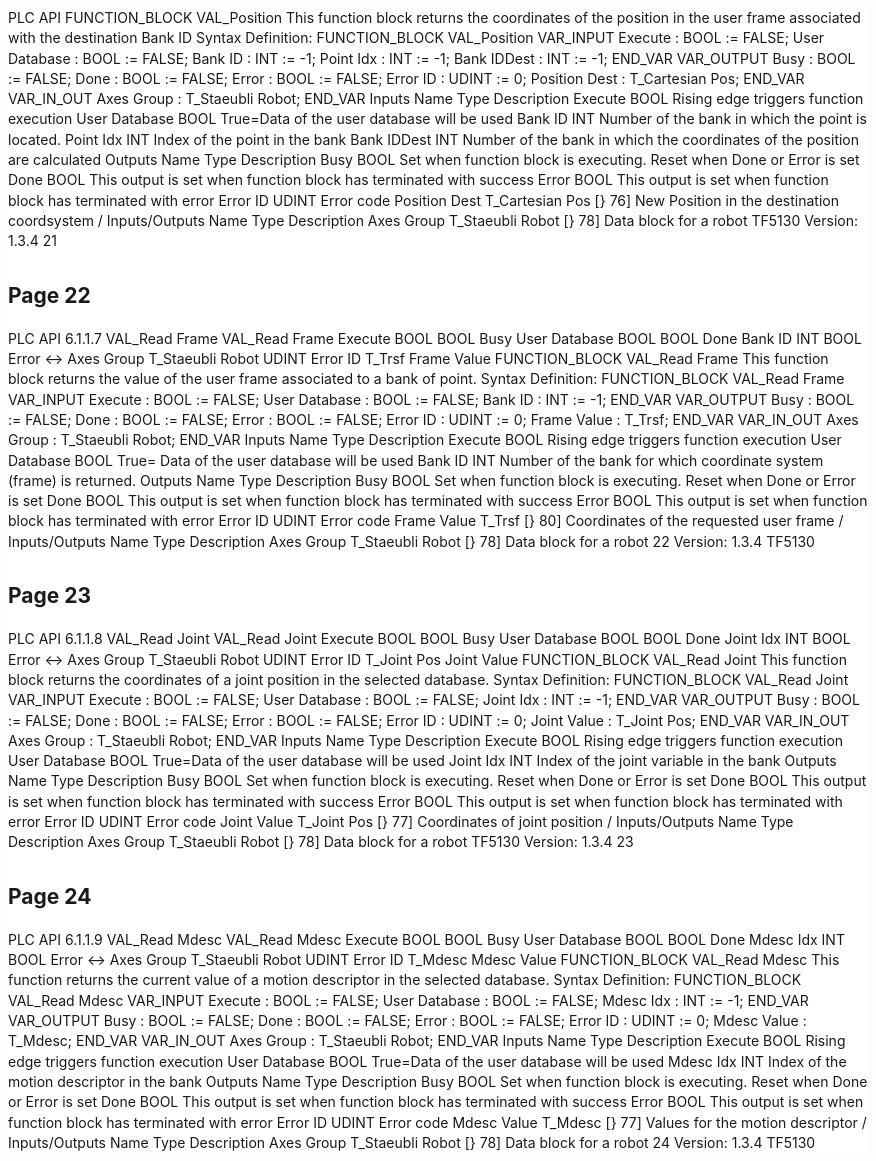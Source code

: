 PLC API FUNCTION_BLOCK VAL_Position This function block returns the coordinates of the position in the user frame associated with the destination Bank ID Syntax Definition: FUNCTION_BLOCK VAL_Position VAR_INPUT Execute : BOOL := FALSE; User Database : BOOL := FALSE; Bank ID : INT := -1; Point Idx : INT := -1; Bank IDDest : INT := -1; END_VAR VAR_OUTPUT Busy : BOOL := FALSE; Done : BOOL := FALSE; Error : BOOL := FALSE; Error ID : UDINT := 0; Position Dest : T_Cartesian Pos; END_VAR VAR_IN_OUT Axes Group : T_Staeubli Robot; END_VAR Inputs Name Type Description Execute BOOL Rising edge triggers function execution User Database BOOL True=Data of the user database will be used Bank ID INT Number of the bank in which the point is located. Point Idx INT Index of the point in the bank Bank IDDest INT Number of the bank in which the coordinates of the position are calculated Outputs Name Type Description Busy BOOL Set when function block is executing. Reset when Done or Error is set Done BOOL This output is set when function block has terminated with success Error BOOL This output is set when function block has terminated with error Error ID UDINT Error code Position Dest T_Cartesian Pos [} 76] New Position in the destination coordsystem / Inputs/Outputs Name Type Description Axes Group T_Staeubli Robot [} 78] Data block for a robot TF5130 Version: 1.3.4 21
## Page 22

PLC API 6.1.1.7 VAL_Read Frame VAL_Read Frame Execute BOOL BOOL Busy User Database BOOL BOOL Done Bank ID INT BOOL Error ↔ Axes Group T_Staeubli Robot UDINT Error ID T_Trsf Frame Value FUNCTION_BLOCK VAL_Read Frame This function block returns the value of the user frame associated to a bank of point. Syntax Definition: FUNCTION_BLOCK VAL_Read Frame VAR_INPUT Execute : BOOL := FALSE; User Database : BOOL := FALSE; Bank ID : INT := -1; END_VAR VAR_OUTPUT Busy : BOOL := FALSE; Done : BOOL := FALSE; Error : BOOL := FALSE; Error ID : UDINT := 0; Frame Value : T_Trsf; END_VAR VAR_IN_OUT Axes Group : T_Staeubli Robot; END_VAR Inputs Name Type Description Execute BOOL Rising edge triggers function execution User Database BOOL True= Data of the user database will be used Bank ID INT Number of the bank for which coordinate system (frame) is returned. Outputs Name Type Description Busy BOOL Set when function block is executing. Reset when Done or Error is set Done BOOL This output is set when function block has terminated with success Error BOOL This output is set when function block has terminated with error Error ID UDINT Error code Frame Value T_Trsf [} 80] Coordinates of the requested user frame / Inputs/Outputs Name Type Description Axes Group T_Staeubli Robot [} 78] Data block for a robot 22 Version: 1.3.4 TF5130
## Page 23

PLC API 6.1.1.8 VAL_Read Joint VAL_Read Joint Execute BOOL BOOL Busy User Database BOOL BOOL Done Joint Idx INT BOOL Error ↔ Axes Group T_Staeubli Robot UDINT Error ID T_Joint Pos Joint Value FUNCTION_BLOCK VAL_Read Joint This function block returns the coordinates of a joint position in the selected database. Syntax Definition: FUNCTION_BLOCK VAL_Read Joint VAR_INPUT Execute : BOOL := FALSE; User Database : BOOL := FALSE; Joint Idx : INT := -1; END_VAR VAR_OUTPUT Busy : BOOL := FALSE; Done : BOOL := FALSE; Error : BOOL := FALSE; Error ID : UDINT := 0; Joint Value : T_Joint Pos; END_VAR VAR_IN_OUT Axes Group : T_Staeubli Robot; END_VAR Inputs Name Type Description Execute BOOL Rising edge triggers function execution User Database BOOL True=Data of the user database will be used Joint Idx INT Index of the joint variable in the bank Outputs Name Type Description Busy BOOL Set when function block is executing. Reset when Done or Error is set Done BOOL This output is set when function block has terminated with success Error BOOL This output is set when function block has terminated with error Error ID UDINT Error code Joint Value T_Joint Pos [} 77] Coordinates of joint position / Inputs/Outputs Name Type Description Axes Group T_Staeubli Robot [} 78] Data block for a robot TF5130 Version: 1.3.4 23
## Page 24

PLC API 6.1.1.9 VAL_Read Mdesc VAL_Read Mdesc Execute BOOL BOOL Busy User Database BOOL BOOL Done Mdesc Idx INT BOOL Error ↔ Axes Group T_Staeubli Robot UDINT Error ID T_Mdesc Mdesc Value FUNCTION_BLOCK VAL_Read Mdesc This function returns the current value of a motion descriptor in the selected database. Syntax Definition: FUNCTION_BLOCK VAL_Read Mdesc VAR_INPUT Execute : BOOL := FALSE; User Database : BOOL := FALSE; Mdesc Idx : INT := -1; END_VAR VAR_OUTPUT Busy : BOOL := FALSE; Done : BOOL := FALSE; Error : BOOL := FALSE; Error ID : UDINT := 0; Mdesc Value : T_Mdesc; END_VAR VAR_IN_OUT Axes Group : T_Staeubli Robot; END_VAR Inputs Name Type Description Execute BOOL Rising edge triggers function execution User Database BOOL True=Data of the user database will be used Mdesc Idx INT Index of the motion descriptor in the bank Outputs Name Type Description Busy BOOL Set when function block is executing. Reset when Done or Error is set Done BOOL This output is set when function block has terminated with success Error BOOL This output is set when function block has terminated with error Error ID UDINT Error code Mdesc Value T_Mdesc [} 77] Values for the motion descriptor / Inputs/Outputs Name Type Description Axes Group T_Staeubli Robot [} 78] Data block for a robot 24 Version: 1.3.4 TF5130